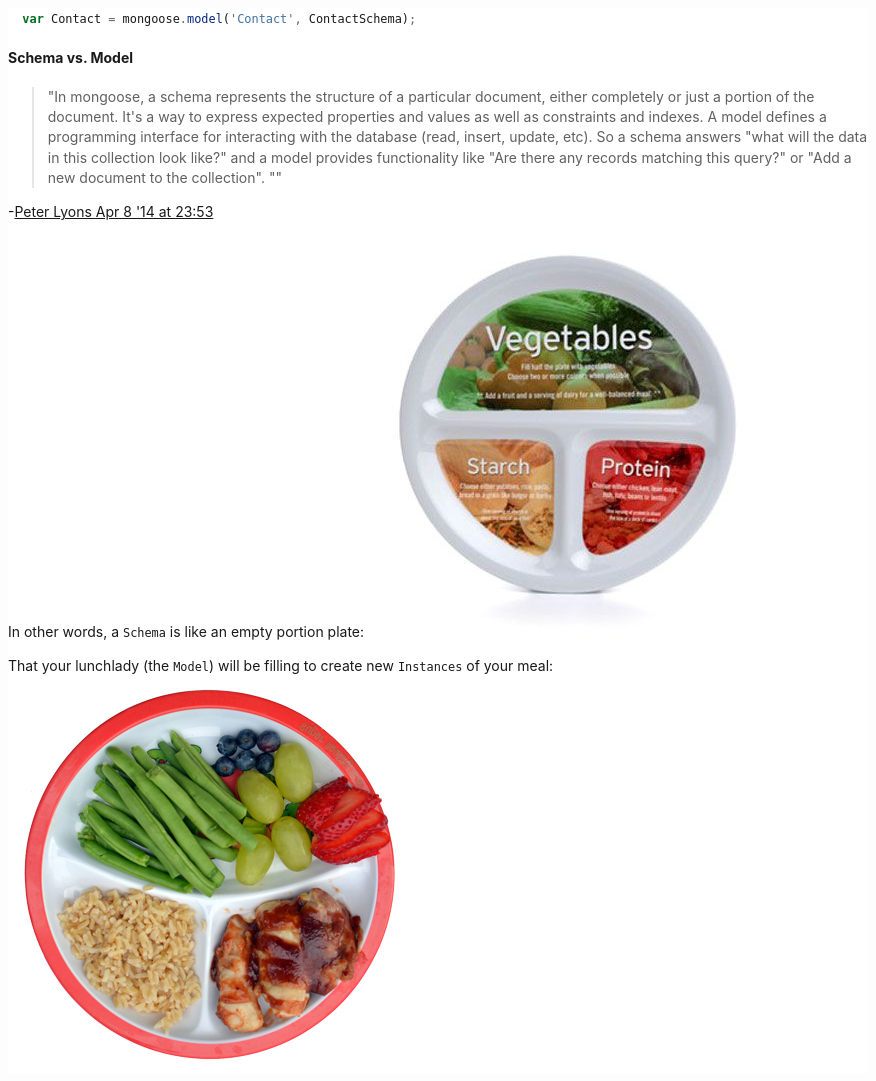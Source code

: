 ```javascript
  var Contact = mongoose.model('Contact', ContactSchema);
```

#### Schema vs. Model

>"In mongoose, a schema represents the structure of a particular document, either completely or just a portion of the document. It's a way to express expected properties and values as well as constraints and indexes. A model defines a programming interface for interacting with the database (read, insert, update, etc). So a schema answers "what will the data in this collection look like?" and a model provides functionality like "Are there any records matching this query?" or "Add a new document to the collection". ""

-[Peter Lyons Apr 8 '14 at 23:53](http://stackoverflow.com/a/22950402)

In other words, a `Schema` is like an empty portion plate:
![portion plate](images/portionPlate.jpg)

That your lunchlady (the `Model`) will be filling to create new `Instances` of your meal:
![portion plate](images/filledPlate.png)
